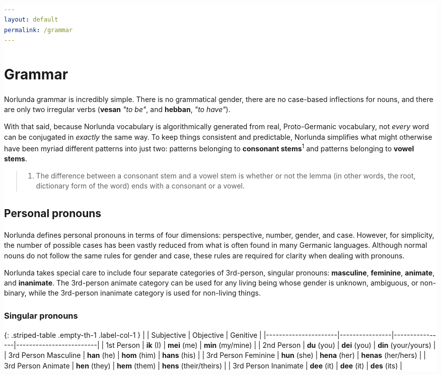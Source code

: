 ```yaml
---
layout: default
permalink: /grammar
---
```


# Grammar

Norlunda grammar is incredibly simple. There is no grammatical gender, there are no case-based inflections for nouns, and there are only two irregular verbs (**vesan** _"to be"_, and **hebban**, _"to have"_).

With that said, because Norlunda vocabulary is algorithmically generated from real, Proto-Germanic vocabulary, not _every_ word can be conjugated in _exactly_ the same way. To keep things consistent and predictable, Norlunda simplifies what might otherwise have been myriad different patterns into just two: patterns belonging to **consonant stems**<sup>1</sup> and patterns belonging to **vowel stems**.

> 1. The difference between a consonant stem and a vowel stem is whether or not the lemma (in other words, the root, dictionary form of the word) ends with a consonant or a vowel.

## Personal pronouns

Norlunda defines personal pronouns in terms of four dimensions: perspective, number, gender, and case. However, for simplicity, the number of possible cases has been vastly reduced from what is often found in many Germanic languages. Although normal nouns do not follow the same rules for gender and case, these rules are required for clarity when dealing with pronouns.

Norlunda takes special care to include four separate categories of 3rd-person, singular pronouns: **masculine**, **feminine**, **animate**, and **inanimate**. The 3rd-person animate category can be used for any living being whose gender is unknown, ambiguous, or non-binary, while the 3rd-person inanimate category is used for non-living things.

### Singular pronouns

<div class="scroll-size-2" markdown="1">

{: .striped-table .empty-th-1 .label-col-1 }
|                      | Subjective     | Objective      | Genitive                |
|----------------------|----------------|----------------|-------------------------|
| 1st Person           | **ik** (I)     | **mei** (me)   | **min** (my/mine)       |
| 2nd Person           | **du** (you)   | **dei** (you)  | **din** (your/yours)    |
| 3rd Person Masculine | **han** (he)   | **hom** (him)  | **hans** (his)          |
| 3rd Person Feminine  | **hun** (she)  | **hena** (her) | **henas** (her/hers)    |
| 3rd Person Animate   | **hen** (they) | **hem** (them) | **hens** (their/theirs) |
| 3rd Person Inanimate | **dee** (it)   | **dee** (it)   | **des** (its)           |
